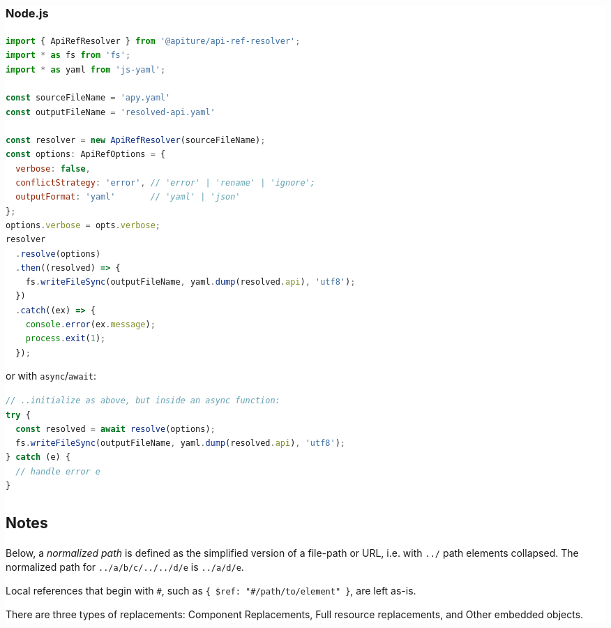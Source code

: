 ### Node.js

```javascript
import { ApiRefResolver } from '@apiture/api-ref-resolver';
import * as fs from 'fs';
import * as yaml from 'js-yaml';

const sourceFileName = 'apy.yaml'
const outputFileName = 'resolved-api.yaml'

const resolver = new ApiRefResolver(sourceFileName);
const options: ApiRefOptions = {
  verbose: false,
  conflictStrategy: 'error', // 'error' | 'rename' | 'ignore';
  outputFormat: 'yaml'       // 'yaml' | 'json'
};
options.verbose = opts.verbose;
resolver
  .resolve(options)
  .then((resolved) => {
    fs.writeFileSync(outputFileName, yaml.dump(resolved.api), 'utf8');
  })
  .catch((ex) => {
    console.error(ex.message);
    process.exit(1);
  });
```

or with `async`/`await`:

```javascript
// ..initialize as above, but inside an async function:
try {
  const resolved = await resolve(options);
  fs.writeFileSync(outputFileName, yaml.dump(resolved.api), 'utf8');
} catch (e) {
  // handle error e
}
```

## Notes

Below, a _normalized path_ is defined as the simplified
version of a file-path or URL, i.e. with `../` path elements collapsed.
The normalized path for `../a/b/c/../../d/e`  is `../a/d/e`.

Local references that begin with `#`, such as `{ $ref: "#/path/to/element" }`,
are left as-is.

There are three types of replacements:
Component Replacements,
Full resource replacements,
and Other embedded objects.
